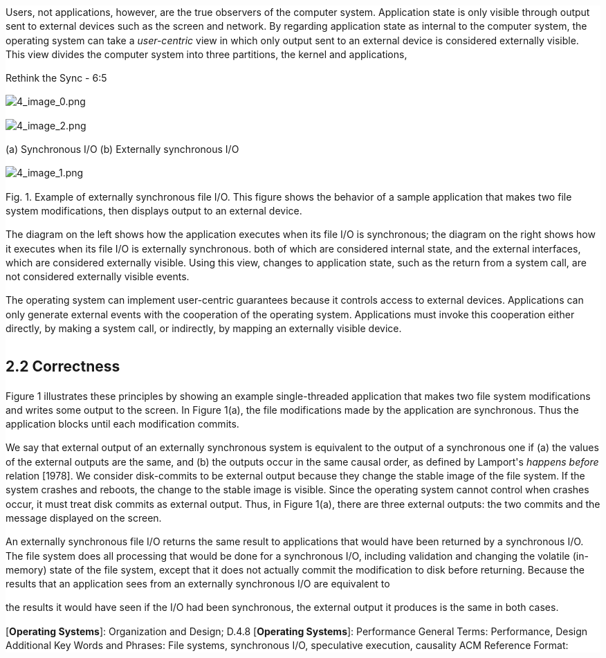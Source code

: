 Users, not applications, however, are the true observers of the computer system. Application state is only visible through output sent to external devices such as the screen and network. By regarding application state as internal to the computer system, the operating system can take a *user-centric* view in which only output sent to an external device is considered externally visible. This view divides the computer system into three partitions, the kernel and applications,

Rethink the Sync - 6:5

![4_image_0.png](4_image_0.png)

![4_image_2.png](4_image_2.png)

(a) Synchronous I/O (b) Externally synchronous I/O

![4_image_1.png](4_image_1.png)

Fig. 1. Example of externally synchronous file I/O. This figure shows the behavior of a sample application that makes two file system modifications, then displays output to an external device.

The diagram on the left shows how the application executes when its file I/O is synchronous; the diagram on the right shows how it executes when its file I/O is externally synchronous.
both of which are considered internal state, and the external interfaces, which are considered externally visible. Using this view, changes to application state, such as the return from a system call, are not considered externally visible events.

The operating system can implement user-centric guarantees because it controls access to external devices. Applications can only generate external events with the cooperation of the operating system. Applications must invoke this cooperation either directly, by making a system call, or indirectly, by mapping an externally visible device.

## 2.2 Correctness

Figure 1 illustrates these principles by showing an example single-threaded application that makes two file system modifications and writes some output to the screen. In Figure 1(a), the file modifications made by the application are synchronous. Thus the application blocks until each modification commits.

We say that external output of an externally synchronous system is equivalent to the output of a synchronous one if (a) the values of the external outputs are the same, and (b) the outputs occur in the same causal order, as defined by Lamport's *happens before* relation [1978]. We consider disk-commits to be external output because they change the stable image of the file system. If the system crashes and reboots, the change to the stable image is visible. Since the operating system cannot control when crashes occur, it must treat disk commits as external output. Thus, in Figure 1(a), there are three external outputs: the two commits and the message displayed on the screen.

An externally synchronous file I/O returns the same result to applications that would have been returned by a synchronous I/O. The file system does all processing that would be done for a synchronous I/O, including validation and changing the volatile (in-memory) state of the file system, except that it does not actually commit the modification to disk before returning. Because the results that an application sees from an externally synchronous I/O are equivalent to

the results it would have seen if the I/O had been synchronous, the external output it produces is the same in both cases.


[**Operating Systems**]: Organization and Design; D.4.8 [**Operating Systems**]: Performance General Terms: Performance, Design Additional Key Words and Phrases: File systems, synchronous I/O, speculative execution, causality ACM Reference Format: